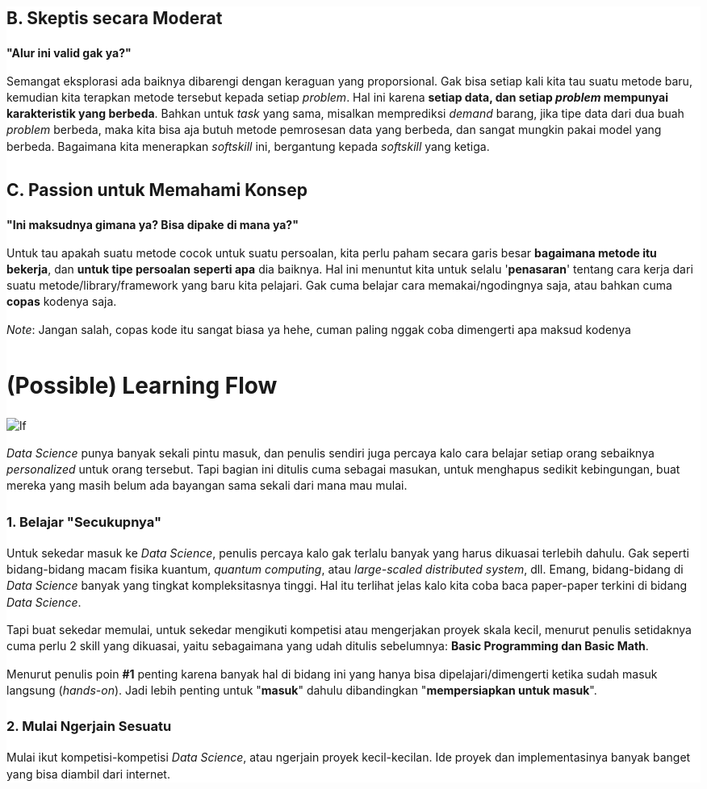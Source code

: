 ## B. Skeptis secara Moderat

**"Alur ini valid gak ya?"**

Semangat eksplorasi ada baiknya dibarengi dengan keraguan yang proporsional. Gak bisa setiap kali kita tau suatu metode baru, kemudian kita terapkan metode tersebut kepada setiap _problem_. Hal ini karena **setiap data, dan setiap _problem_ mempunyai karakteristik yang berbeda**. Bahkan untuk _task_ yang sama, misalkan memprediksi _demand_ barang, jika tipe data dari dua buah _problem_ berbeda, maka kita bisa aja butuh metode pemrosesan data yang berbeda, dan sangat mungkin pakai model yang berbeda. Bagaimana kita menerapkan _softskill_ ini, bergantung kepada _softskill_ yang ketiga.

## C. Passion untuk Memahami Konsep

**"Ini maksudnya gimana ya? Bisa dipake di mana ya?"**

Untuk tau apakah suatu metode cocok untuk suatu persoalan, kita perlu paham secara garis besar **bagaimana metode itu bekerja**, dan **untuk tipe persoalan seperti apa** dia baiknya. Hal ini menuntut kita untuk selalu '**penasaran**' tentang cara kerja dari suatu metode/library/framework yang baru kita pelajari. Gak cuma belajar cara memakai/ngodingnya saja, atau bahkan cuma **copas** kodenya saja.

_Note_: Jangan salah, copas kode itu sangat biasa ya hehe, cuman paling nggak coba dimengerti apa maksud kodenya

# (Possible) Learning Flow

![lf](https://raw.githubusercontent.com/ds-itb/guide/master/Picts/learning-flow.jpg)

_Data Science_ punya banyak sekali pintu masuk, dan penulis sendiri juga percaya kalo cara belajar setiap orang sebaiknya _personalized_ untuk orang tersebut. Tapi bagian ini ditulis cuma sebagai masukan, untuk menghapus sedikit kebingungan, buat mereka yang masih belum ada bayangan sama sekali dari mana mau mulai.

### 1. Belajar "Secukupnya"

Untuk sekedar masuk ke _Data Science_, penulis percaya kalo gak terlalu banyak yang harus dikuasai terlebih dahulu. Gak seperti bidang-bidang macam fisika kuantum, _quantum computing_, atau _large-scaled distributed system_, dll. Emang, bidang-bidang di _Data Science_ banyak yang tingkat kompleksitasnya tinggi. Hal itu terlihat jelas kalo kita coba baca paper-paper terkini di bidang _Data Science_.

Tapi buat sekedar memulai, untuk sekedar mengikuti kompetisi atau mengerjakan proyek skala kecil, menurut penulis setidaknya cuma perlu 2 skill yang dikuasai, yaitu sebagaimana yang udah ditulis sebelumnya: **Basic Programming dan Basic Math**.

Menurut penulis poin **#1** penting karena banyak hal di bidang ini yang hanya bisa dipelajari/dimengerti ketika sudah masuk langsung (_hands-on_). Jadi lebih penting untuk "**masuk**" dahulu dibandingkan "**mempersiapkan untuk masuk**".

### 2. Mulai Ngerjain Sesuatu

Mulai ikut kompetisi-kompetisi _Data Science_, atau ngerjain proyek kecil-kecilan. Ide proyek dan implementasinya banyak banget yang bisa diambil dari internet.
